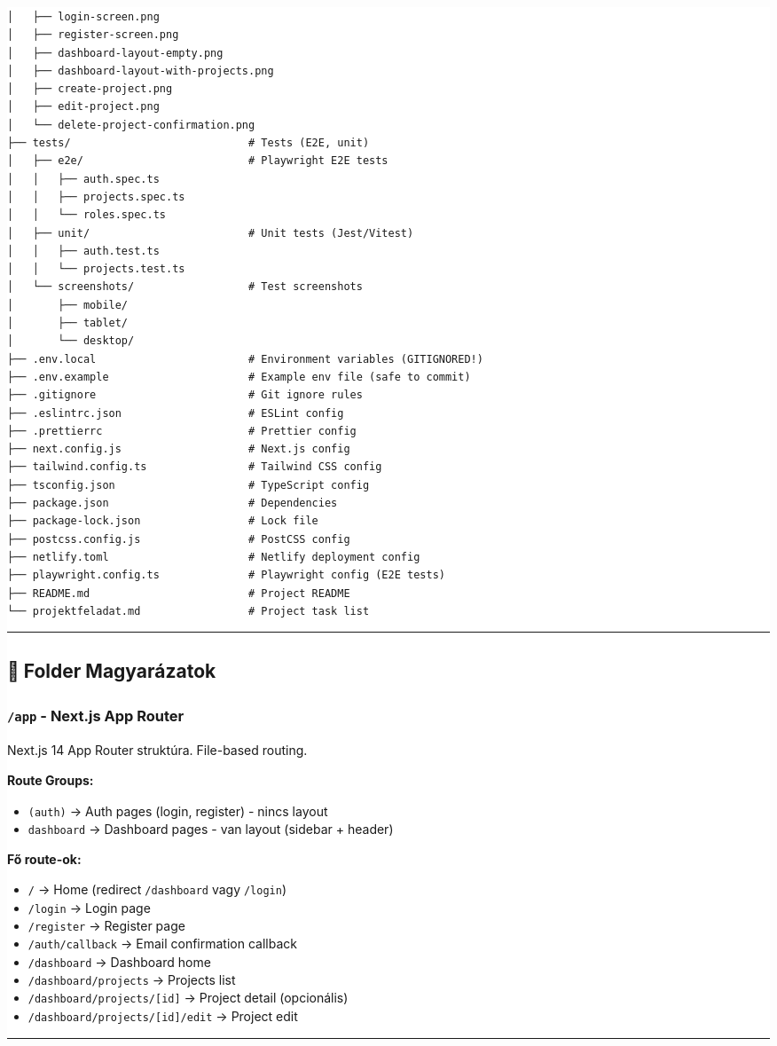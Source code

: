 ```
│   ├── login-screen.png
│   ├── register-screen.png
│   ├── dashboard-layout-empty.png
│   ├── dashboard-layout-with-projects.png
│   ├── create-project.png
│   ├── edit-project.png
│   └── delete-project-confirmation.png
├── tests/                            # Tests (E2E, unit)
│   ├── e2e/                          # Playwright E2E tests
│   │   ├── auth.spec.ts
│   │   ├── projects.spec.ts
│   │   └── roles.spec.ts
│   ├── unit/                         # Unit tests (Jest/Vitest)
│   │   ├── auth.test.ts
│   │   └── projects.test.ts
│   └── screenshots/                  # Test screenshots
│       ├── mobile/
│       ├── tablet/
│       └── desktop/
├── .env.local                        # Environment variables (GITIGNORED!)
├── .env.example                      # Example env file (safe to commit)
├── .gitignore                        # Git ignore rules
├── .eslintrc.json                    # ESLint config
├── .prettierrc                       # Prettier config
├── next.config.js                    # Next.js config
├── tailwind.config.ts                # Tailwind CSS config
├── tsconfig.json                     # TypeScript config
├── package.json                      # Dependencies
├── package-lock.json                 # Lock file
├── postcss.config.js                 # PostCSS config
├── netlify.toml                      # Netlify deployment config
├── playwright.config.ts              # Playwright config (E2E tests)
├── README.md                         # Project README
└── projektfeladat.md                 # Project task list

```

---

## 📂 Folder Magyarázatok

### `/app` - Next.js App Router

Next.js 14 App Router struktúra. File-based routing.

**Route Groups:**
- `(auth)` → Auth pages (login, register) - nincs layout
- `dashboard` → Dashboard pages - van layout (sidebar + header)

**Fő route-ok:**
- `/` → Home (redirect `/dashboard` vagy `/login`)
- `/login` → Login page
- `/register` → Register page
- `/auth/callback` → Email confirmation callback
- `/dashboard` → Dashboard home
- `/dashboard/projects` → Projects list
- `/dashboard/projects/[id]` → Project detail (opcionális)
- `/dashboard/projects/[id]/edit` → Project edit

---